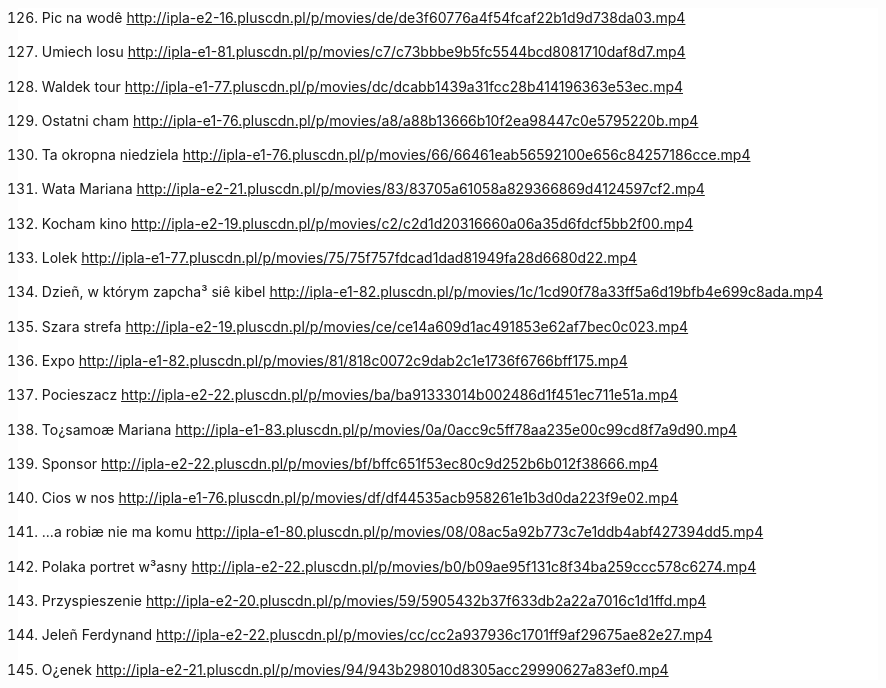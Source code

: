 126. Pic na wodê
	<http://ipla-e2-16.pluscdn.pl/p/movies/de/de3f60776a4f54fcaf22b1d9d738da03.mp4>
 
127. Umiech losu
	<http://ipla-e1-81.pluscdn.pl/p/movies/c7/c73bbbe9b5fc5544bcd8081710daf8d7.mp4>
 
128. Waldek tour
	<http://ipla-e1-77.pluscdn.pl/p/movies/dc/dcabb1439a31fcc28b414196363e53ec.mp4>
 
129. Ostatni cham
	<http://ipla-e1-76.pluscdn.pl/p/movies/a8/a88b13666b10f2ea98447c0e5795220b.mp4>
 
130. Ta okropna niedziela
	<http://ipla-e1-76.pluscdn.pl/p/movies/66/66461eab56592100e656c84257186cce.mp4>
 
131. Wata Mariana
	<http://ipla-e2-21.pluscdn.pl/p/movies/83/83705a61058a829366869d4124597cf2.mp4>
 
132. Kocham kino
	<http://ipla-e2-19.pluscdn.pl/p/movies/c2/c2d1d20316660a06a35d6fdcf5bb2f00.mp4>
 
133. Lolek
	<http://ipla-e1-77.pluscdn.pl/p/movies/75/75f757fdcad1dad81949fa28d6680d22.mp4>
 
134. Dzieñ, w którym zapcha³ siê kibel
	<http://ipla-e1-82.pluscdn.pl/p/movies/1c/1cd90f78a33ff5a6d19bfb4e699c8ada.mp4>
 
135. Szara strefa
	<http://ipla-e2-19.pluscdn.pl/p/movies/ce/ce14a609d1ac491853e62af7bec0c023.mp4>
 
136. Expo
	<http://ipla-e1-82.pluscdn.pl/p/movies/81/818c0072c9dab2c1e1736f6766bff175.mp4>
 
137. Pocieszacz
	<http://ipla-e2-22.pluscdn.pl/p/movies/ba/ba91333014b002486d1f451ec711e51a.mp4>
 
138. To¿samoæ Mariana
	<http://ipla-e1-83.pluscdn.pl/p/movies/0a/0acc9c5ff78aa235e00c99cd8f7a9d90.mp4>
 
139. Sponsor
	<http://ipla-e2-22.pluscdn.pl/p/movies/bf/bffc651f53ec80c9d252b6b012f38666.mp4>
 
140. Cios w nos
	<http://ipla-e1-76.pluscdn.pl/p/movies/df/df44535acb958261e1b3d0da223f9e02.mp4>
 
141. ...a robiæ nie ma komu
	<http://ipla-e1-80.pluscdn.pl/p/movies/08/08ac5a92b773c7e1ddb4abf427394dd5.mp4>
 
142. Polaka portret w³asny
	<http://ipla-e2-22.pluscdn.pl/p/movies/b0/b09ae95f131c8f34ba259ccc578c6274.mp4>
 
143. Przyspieszenie
	<http://ipla-e2-20.pluscdn.pl/p/movies/59/5905432b37f633db2a22a7016c1d1ffd.mp4>
 
144. Jeleñ Ferdynand
	<http://ipla-e2-22.pluscdn.pl/p/movies/cc/cc2a937936c1701ff9af29675ae82e27.mp4>
 
145. O¿enek
	<http://ipla-e2-21.pluscdn.pl/p/movies/94/943b298010d8305acc29990627a83ef0.mp4>
 